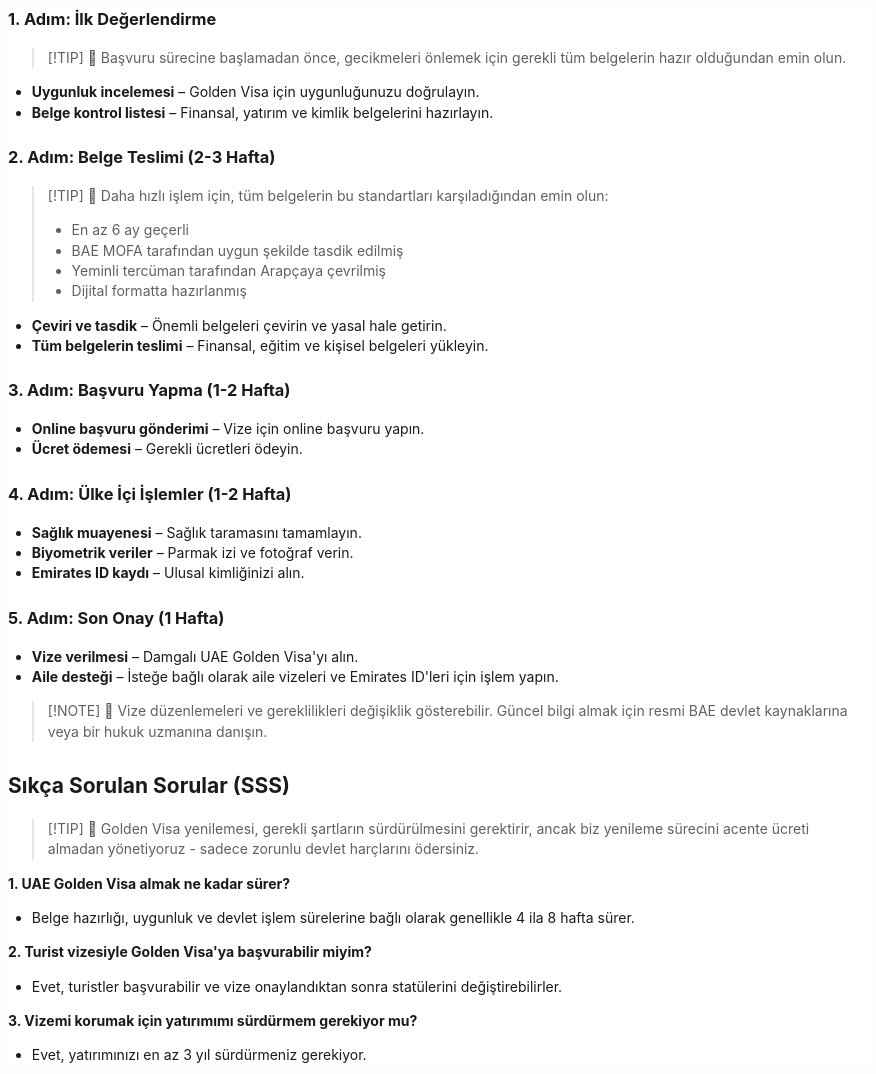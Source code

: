 ### 1. Adım: İlk Değerlendirme

> [!TIP] 💙 Başvuru sürecine başlamadan önce, gecikmeleri önlemek için gerekli tüm belgelerin hazır olduğundan emin olun.

- **Uygunluk incelemesi** – Golden Visa için uygunluğunuzu doğrulayın.
- **Belge kontrol listesi** – Finansal, yatırım ve kimlik belgelerini hazırlayın.

### 2. Adım: Belge Teslimi (2-3 Hafta)

> [!TIP] 💙 Daha hızlı işlem için, tüm belgelerin bu standartları karşıladığından emin olun:
>
> - En az 6 ay geçerli
> - BAE MOFA tarafından uygun şekilde tasdik edilmiş
> - Yeminli tercüman tarafından Arapçaya çevrilmiş
> - Dijital formatta hazırlanmış

- **Çeviri ve tasdik** – Önemli belgeleri çevirin ve yasal hale getirin.
- **Tüm belgelerin teslimi** – Finansal, eğitim ve kişisel belgeleri yükleyin.

### 3. Adım: Başvuru Yapma (1-2 Hafta)

- **Online başvuru gönderimi** – Vize için online başvuru yapın.
- **Ücret ödemesi** – Gerekli ücretleri ödeyin.

### 4. Adım: Ülke İçi İşlemler (1-2 Hafta)

- **Sağlık muayenesi** – Sağlık taramasını tamamlayın.
- **Biyometrik veriler** – Parmak izi ve fotoğraf verin.
- **Emirates ID kaydı** – Ulusal kimliğinizi alın.

### 5. Adım: Son Onay (1 Hafta)

- **Vize verilmesi** – Damgalı UAE Golden Visa\'yı alın.
- **Aile desteği** – İsteğe bağlı olarak aile vizeleri ve Emirates ID\'leri için işlem yapın.

> [!NOTE] 💚 Vize düzenlemeleri ve gereklilikleri değişiklik gösterebilir. Güncel bilgi almak için resmi BAE devlet kaynaklarına veya bir hukuk uzmanına danışın.

## Sıkça Sorulan Sorular (SSS)

> [!TIP] 💙 Golden Visa yenilemesi, gerekli şartların sürdürülmesini gerektirir, ancak biz yenileme sürecini acente ücreti almadan yönetiyoruz - sadece zorunlu devlet harçlarını ödersiniz.

**1. UAE Golden Visa almak ne kadar sürer?**

- Belge hazırlığı, uygunluk ve devlet işlem sürelerine bağlı olarak genellikle 4 ila 8 hafta sürer.

**2. Turist vizesiyle Golden Visa'ya başvurabilir miyim?**

- Evet, turistler başvurabilir ve vize onaylandıktan sonra statülerini değiştirebilirler.

**3. Vizemi korumak için yatırımımı sürdürmem gerekiyor mu?**

- Evet, yatırımınızı en az 3 yıl sürdürmeniz gerekiyor.
